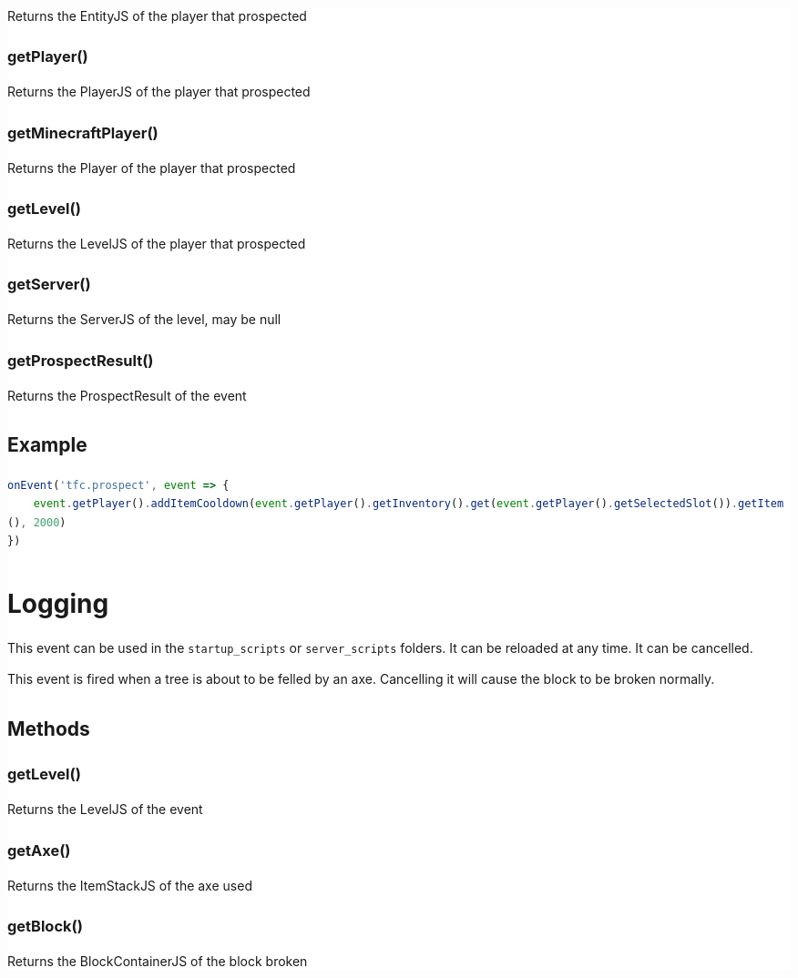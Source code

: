 Returns the EntityJS of the player that prospected

### getPlayer()

Returns the PlayerJS of the player that prospected

### getMinecraftPlayer()

Returns the Player of the player that prospected

### getLevel()

Returns the LevelJS of the player that prospected

### getServer()

Returns the ServerJS of the level, may be null

### getProspectResult()

Returns the ProspectResult of the event

## Example

```js
onEvent('tfc.prospect', event => {
    event.getPlayer().addItemCooldown(event.getPlayer().getInventory().get(event.getPlayer().getSelectedSlot()).getItem(), 2000)
})
```

# Logging

This event can be used in the `startup_scripts` or `server_scripts` folders. It can be reloaded at any time. It can be cancelled.

This event is fired when a tree is about to be felled by an axe. Cancelling it will cause the block to be broken normally.

## Methods

### getLevel()

Returns the LevelJS of the event

### getAxe()

Returns the ItemStackJS of the axe used

### getBlock()

Returns the BlockContainerJS of the block broken
